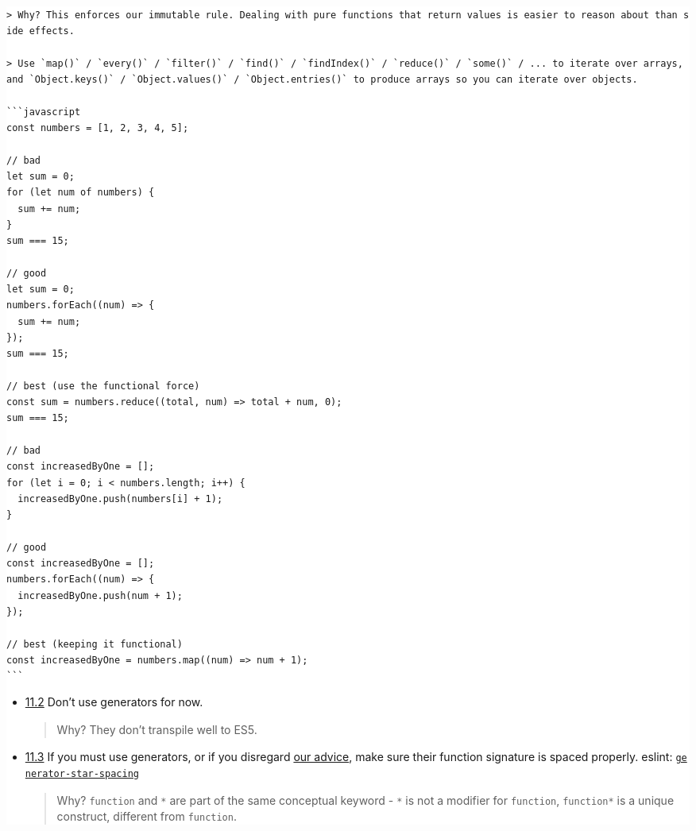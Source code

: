     > Why? This enforces our immutable rule. Dealing with pure functions that return values is easier to reason about than side effects.

    > Use `map()` / `every()` / `filter()` / `find()` / `findIndex()` / `reduce()` / `some()` / ... to iterate over arrays, and `Object.keys()` / `Object.values()` / `Object.entries()` to produce arrays so you can iterate over objects.

    ```javascript
    const numbers = [1, 2, 3, 4, 5];

    // bad
    let sum = 0;
    for (let num of numbers) {
      sum += num;
    }
    sum === 15;

    // good
    let sum = 0;
    numbers.forEach((num) => {
      sum += num;
    });
    sum === 15;

    // best (use the functional force)
    const sum = numbers.reduce((total, num) => total + num, 0);
    sum === 15;

    // bad
    const increasedByOne = [];
    for (let i = 0; i < numbers.length; i++) {
      increasedByOne.push(numbers[i] + 1);
    }

    // good
    const increasedByOne = [];
    numbers.forEach((num) => {
      increasedByOne.push(num + 1);
    });

    // best (keeping it functional)
    const increasedByOne = numbers.map((num) => num + 1);
    ```

  <a name="generators--nope"></a><a name="11.2"></a>
  - [11.2](#generators--nope) Don’t use generators for now.

    > Why? They don’t transpile well to ES5.

  <a name="generators--spacing"></a>
  - [11.3](#generators--spacing) If you must use generators, or if you disregard [our advice](#generators--nope), make sure their function signature is spaced properly. eslint: [`generator-star-spacing`](https://eslint.org/docs/rules/generator-star-spacing)

    > Why? `function` and `*` are part of the same conceptual keyword - `*` is not a modifier for `function`, `function*` is a unique construct, different from `function`.
